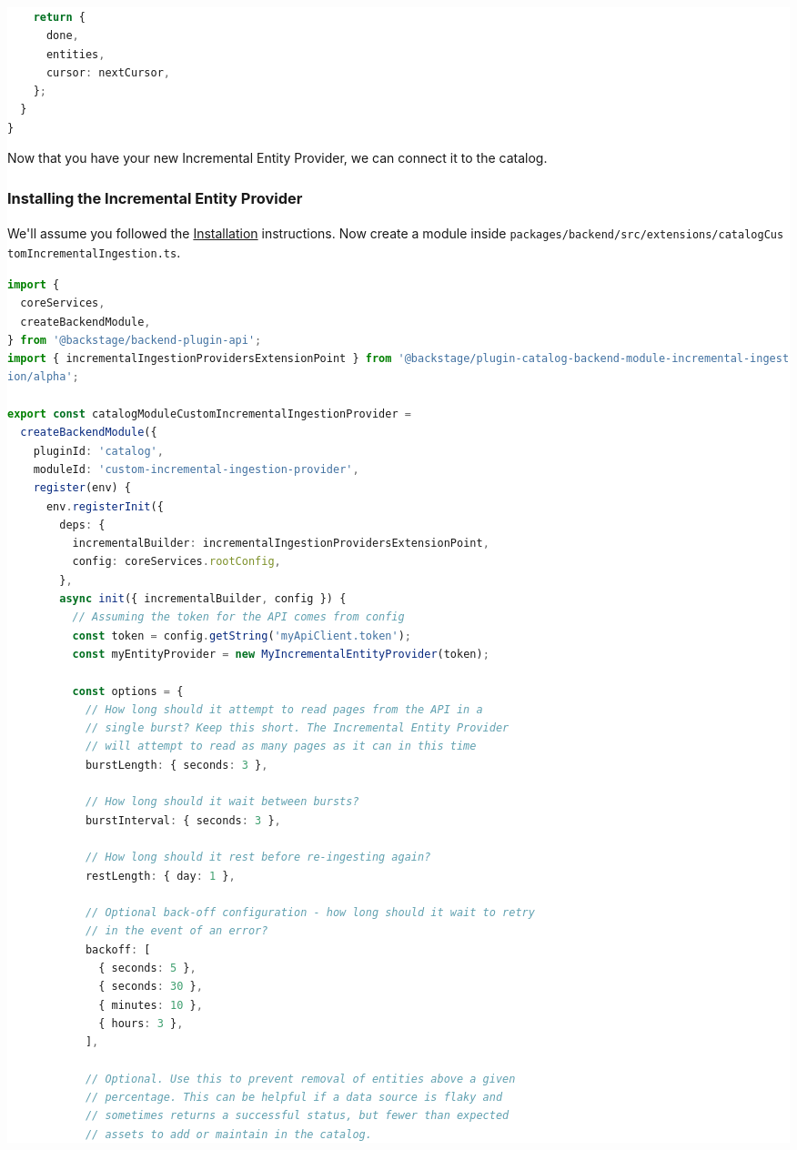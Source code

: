 ```ts
    return {
      done,
      entities,
      cursor: nextCursor,
    };
  }
}
```

Now that you have your new Incremental Entity Provider, we can connect it to the catalog.

### Installing the Incremental Entity Provider

We'll assume you followed the [Installation](#installation) instructions. Now create a module inside `packages/backend/src/extensions/catalogCustomIncrementalIngestion.ts`.

```ts title="packages/backend/src/extensions/catalogCustomIncrementalIngestion.ts"
import {
  coreServices,
  createBackendModule,
} from '@backstage/backend-plugin-api';
import { incrementalIngestionProvidersExtensionPoint } from '@backstage/plugin-catalog-backend-module-incremental-ingestion/alpha';

export const catalogModuleCustomIncrementalIngestionProvider =
  createBackendModule({
    pluginId: 'catalog',
    moduleId: 'custom-incremental-ingestion-provider',
    register(env) {
      env.registerInit({
        deps: {
          incrementalBuilder: incrementalIngestionProvidersExtensionPoint,
          config: coreServices.rootConfig,
        },
        async init({ incrementalBuilder, config }) {
          // Assuming the token for the API comes from config
          const token = config.getString('myApiClient.token');
          const myEntityProvider = new MyIncrementalEntityProvider(token);

          const options = {
            // How long should it attempt to read pages from the API in a
            // single burst? Keep this short. The Incremental Entity Provider
            // will attempt to read as many pages as it can in this time
            burstLength: { seconds: 3 },

            // How long should it wait between bursts?
            burstInterval: { seconds: 3 },

            // How long should it rest before re-ingesting again?
            restLength: { day: 1 },

            // Optional back-off configuration - how long should it wait to retry
            // in the event of an error?
            backoff: [
              { seconds: 5 },
              { seconds: 30 },
              { minutes: 10 },
              { hours: 3 },
            ],

            // Optional. Use this to prevent removal of entities above a given
            // percentage. This can be helpful if a data source is flaky and
            // sometimes returns a successful status, but fewer than expected
            // assets to add or maintain in the catalog.
```
